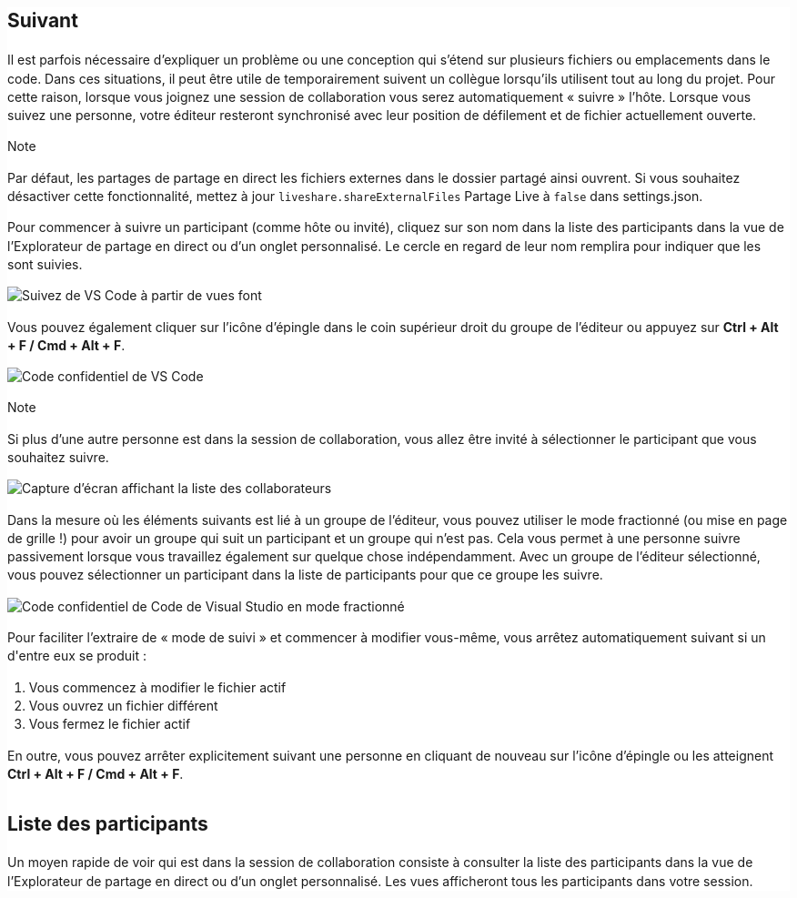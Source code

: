 ## <a name="following"></a>Suivant

Il est parfois nécessaire d’expliquer un problème ou une conception qui s’étend sur plusieurs fichiers ou emplacements dans le code. Dans ces situations, il peut être utile de temporairement suivent un collègue lorsqu’ils utilisent tout au long du projet. Pour cette raison, lorsque vous joignez une session de collaboration vous serez automatiquement « suivre » l’hôte. Lorsque vous suivez une personne, votre éditeur resteront synchronisé avec leur position de défilement et de fichier actuellement ouverte.

> [!NOTE]
> Par défaut, les partages de partage en direct les fichiers externes dans le dossier partagé ainsi ouvrent. Si vous souhaitez désactiver cette fonctionnalité, mettez à jour `liveshare.shareExternalFiles` Partage Live à `false` dans settings.json.

Pour commencer à suivre un participant (comme hôte ou invité), cliquez sur son nom dans la liste des participants dans la vue de l’Explorateur de partage en direct ou d’un onglet personnalisé. Le cercle en regard de leur nom remplira pour indiquer que les sont suivies.

![Suivez de VS Code à partir de vues font](../media/vscode-follow-multiple-viewlet.png)

Vous pouvez également cliquer sur l’icône d’épingle dans le coin supérieur droit du groupe de l’éditeur ou appuyez sur **Ctrl + Alt + F / Cmd + Alt + F**.

![Code confidentiel de VS Code](../media/vscode-pin.png)

> [!NOTE]
> Si plus d’une autre personne est dans la session de collaboration, vous allez être invité à sélectionner le participant que vous souhaitez suivre.
>
>![Capture d’écran affichant la liste des collaborateurs](../media/vscode-list-collaborators.png)

Dans la mesure où les éléments suivants est lié à un groupe de l’éditeur, vous pouvez utiliser le mode fractionné (ou mise en page de grille !) pour avoir un groupe qui suit un participant et un groupe qui n’est pas. Cela vous permet à une personne suivre passivement lorsque vous travaillez également sur quelque chose indépendamment. Avec un groupe de l’éditeur sélectionné, vous pouvez sélectionner un participant dans la liste de participants pour que ce groupe les suivre.

![Code confidentiel de Code de Visual Studio en mode fractionné](../media/vscode-follow-split.png)

Pour faciliter l’extraire de « mode de suivi » et commencer à modifier vous-même, vous arrêtez automatiquement suivant si un d'entre eux se produit :

1. Vous commencez à modifier le fichier actif
1. Vous ouvrez un fichier différent
1. Vous fermez le fichier actif

En outre, vous pouvez arrêter explicitement suivant une personne en cliquant de nouveau sur l’icône d’épingle ou les atteignent **Ctrl + Alt + F / Cmd + Alt + F**.

## <a name="listing-participants"></a>Liste des participants

Un moyen rapide de voir qui est dans la session de collaboration consiste à consulter la liste des participants dans la vue de l’Explorateur de partage en direct ou d’un onglet personnalisé. Les vues afficheront tous les participants dans votre session.
